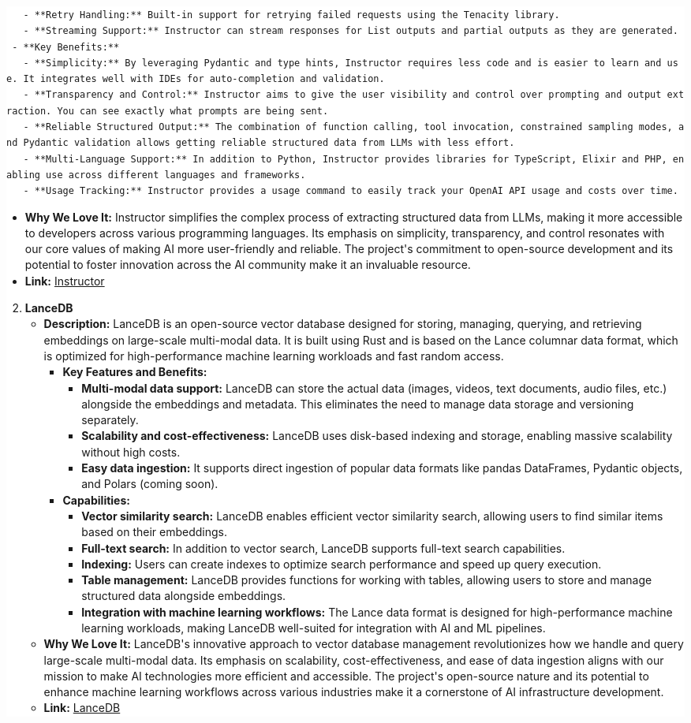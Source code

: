        - **Retry Handling:** Built-in support for retrying failed requests using the Tenacity library.
       - **Streaming Support:** Instructor can stream responses for List outputs and partial outputs as they are generated.
     - **Key Benefits:**
       - **Simplicity:** By leveraging Pydantic and type hints, Instructor requires less code and is easier to learn and use. It integrates well with IDEs for auto-completion and validation.
       - **Transparency and Control:** Instructor aims to give the user visibility and control over prompting and output extraction. You can see exactly what prompts are being sent.
       - **Reliable Structured Output:** The combination of function calling, tool invocation, constrained sampling modes, and Pydantic validation allows getting reliable structured data from LLMs with less effort.
       - **Multi-Language Support:** In addition to Python, Instructor provides libraries for TypeScript, Elixir and PHP, enabling use across different languages and frameworks.
       - **Usage Tracking:** Instructor provides a usage command to easily track your OpenAI API usage and costs over time.
   - **Why We Love It:** Instructor simplifies the complex process of extracting structured data from LLMs, making it more accessible to developers across various programming languages. Its emphasis on simplicity, transparency, and control resonates with our core values of making AI more user-friendly and reliable. The project's commitment to open-source development and its potential to foster innovation across the AI community make it an invaluable resource.
   - **Link:** [Instructor](https://github.com/instructor-ai/instructor)

2. **LanceDB**
   - **Description:** LanceDB is an open-source vector database designed for storing, managing, querying, and retrieving embeddings on large-scale multi-modal data. It is built using Rust and is based on the Lance columnar data format, which is optimized for high-performance machine learning workloads and fast random access.
     - **Key Features and Benefits:**
       - **Multi-modal data support:** LanceDB can store the actual data (images, videos, text documents, audio files, etc.) alongside the embeddings and metadata. This eliminates the need to manage data storage and versioning separately.
       - **Scalability and cost-effectiveness:** LanceDB uses disk-based indexing and storage, enabling massive scalability without high costs.
       - **Easy data ingestion:** It supports direct ingestion of popular data formats like pandas DataFrames, Pydantic objects, and Polars (coming soon).
     - **Capabilities:**
       - **Vector similarity search:** LanceDB enables efficient vector similarity search, allowing users to find similar items based on their embeddings.
       - **Full-text search:** In addition to vector search, LanceDB supports full-text search capabilities.
       - **Indexing:** Users can create indexes to optimize search performance and speed up query execution.
       - **Table management:** LanceDB provides functions for working with tables, allowing users to store and manage structured data alongside embeddings.
       - **Integration with machine learning workflows:** The Lance data format is designed for high-performance machine learning workloads, making LanceDB well-suited for integration with AI and ML pipelines.
   - **Why We Love It:** LanceDB's innovative approach to vector database management revolutionizes how we handle and query large-scale multi-modal data. Its emphasis on scalability, cost-effectiveness, and ease of data ingestion aligns with our mission to make AI technologies more efficient and accessible. The project's open-source nature and its potential to enhance machine learning workflows across various industries make it a cornerstone of AI infrastructure development.
   - **Link:** [LanceDB](https://github.com/lancedb/lancedb)
